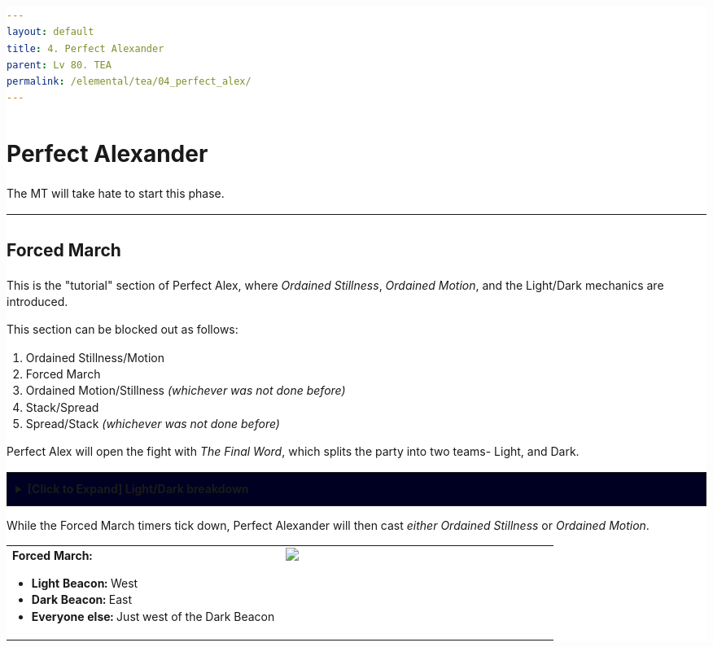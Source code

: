 ```yaml
---
layout: default
title: 4. Perfect Alexander
parent: Lv 80. TEA
permalink: /elemental/tea/04_perfect_alex/
---
```


# Perfect Alexander

The MT will take hate to start this phase.

---

## Forced March

This is the "tutorial" section of Perfect Alex, where *Ordained Stillness*, 
*Ordained Motion*, and the Light/Dark mechanics are introduced.

This section can be blocked out as follows:

1. Ordained Stillness/Motion
2. Forced March
3. Ordained Motion/Stillness *(whichever was not done before)*
4. Stack/Spread
5. Spread/Stack *(whichever was not done before)*

Perfect Alex will open the fight with *The Final Word*, which splits the party 
into two teams- Light, and Dark.

<div style="background-color: #002 ; padding: 10px; border: 1px solid;">
<details markdown=block><summary><b>[Click to Expand] Light/Dark breakdown</b></summary></details>
</div>

While the Forced March timers tick down, Perfect Alexander will then cast 
*either* *Ordained Stillness* or *Ordained Motion*.

<table>
  <tr>
    <td width="50%">
      <b>Forced March:</b>
      <ul>
        <li><b>Light Beacon:</b> West</li>
        <li><b>Dark Beacon:</b> East</li>
        <li><b>Everyone else:</b> Just west of the Dark Beacon</li>
      </ul>
    </td>
	  <td>
      <img src="{{site.baseurl}}/images/ultimates/tea/04/forced_march_01.jpg">
    </td>
  </tr>
</table>
